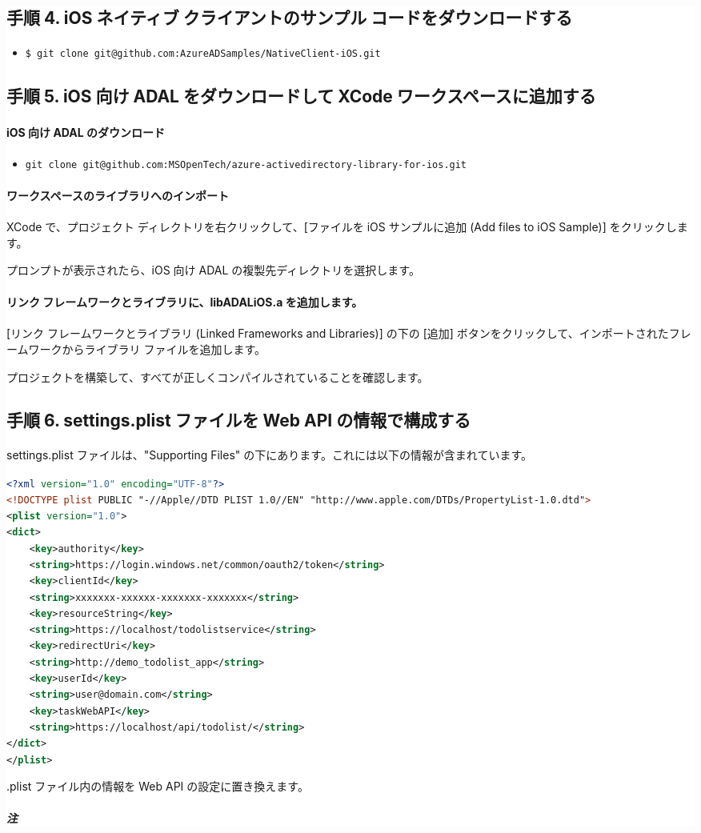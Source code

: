 
## 手順 4. iOS ネイティブ クライアントのサンプル コードをダウンロードする

* `$ git clone git@github.com:AzureADSamples/NativeClient-iOS.git`

## 手順 5. iOS 向け ADAL をダウンロードして XCode ワークスペースに追加する

#### iOS 向け ADAL のダウンロード

* `git clone git@github.com:MSOpenTech/azure-activedirectory-library-for-ios.git`

#### ワークスペースのライブラリへのインポート

XCode で、プロジェクト ディレクトリを右クリックして、[ファイルを iOS サンプルに追加 (Add files to iOS Sample)] をクリックします。

プロンプトが表示されたら、iOS 向け ADAL の複製先ディレクトリを選択します。

#### リンク フレームワークとライブラリに、libADALiOS.a を追加します。

[リンク フレームワークとライブラリ (Linked Frameworks and Libraries)] の下の [追加] ボタンをクリックして、インポートされたフレームワークからライブラリ ファイルを追加します。

プロジェクトを構築して、すべてが正しくコンパイルされていることを確認します。


## 手順 6. settings.plist ファイルを Web API の情報で構成する

settings.plist ファイルは、"Supporting Files" の下にあります。これには以下の情報が含まれています。

```XML
<?xml version="1.0" encoding="UTF-8"?>
<!DOCTYPE plist PUBLIC "-//Apple//DTD PLIST 1.0//EN" "http://www.apple.com/DTDs/PropertyList-1.0.dtd">
<plist version="1.0">
<dict>
	<key>authority</key>
	<string>https://login.windows.net/common/oauth2/token</string>
	<key>clientId</key>
	<string>xxxxxxx-xxxxxx-xxxxxxx-xxxxxxx</string>
	<key>resourceString</key>
	<string>https://localhost/todolistservice</string>
	<key>redirectUri</key>
	<string>http://demo_todolist_app</string>
	<key>userId</key>
	<string>user@domain.com</string>
	<key>taskWebAPI</key>
	<string>https://localhost/api/todolist/</string>
</dict>
</plist>
```

.plist ファイル内の情報を Web API の設定に置き換えます。

##### 注
